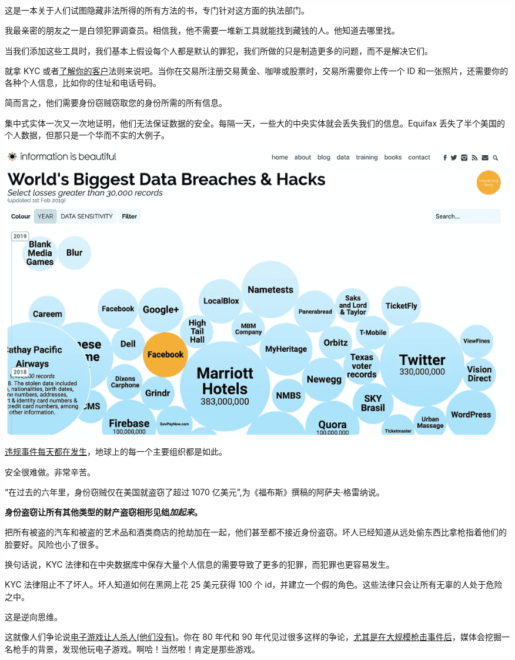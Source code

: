 这是一本关于人们试图隐藏非法所得的所有方法的书，专门针对这方面的执法部门。

我最亲密的朋友之一是白领犯罪调查员。相信我，他不需要一堆新工具就能找到藏钱的人。他知道去哪里找。

当我们添加这些工具时，我们基本上假设每个人都是默认的罪犯，我们所做的只是制造更多的问题，而不是解决它们。

就拿 KYC 或者[了解你的客户](https://blocktelegraph.io/kyc-effect-bitcoin/)法则来说吧。当你在交易所注册交易黄金、咖啡或股票时，交易所需要你上传一个 ID 和一张照片，还需要你的各种个人信息，比如你的住址和电话号码。

简而言之，他们需要身份窃贼窃取您的身份所需的所有信息。

集中式实体一次又一次地证明，他们无法保证数据的安全。每隔一天，一些大的中央实体就会丢失我们的信息。Equifax 丢失了半个美国的个人数据，但那只是一个华而不实的大例子。

![](img/dfcfda8ebc5d604f9763a82b565f48b8.png)

[违规事件每天都在发生](https://informationisbeautiful.net/visualizations/worlds-biggest-data-breaches-hacks/)，地球上的每一个主要组织都是如此。

安全很难做。非常辛苦。

“在过去的六年里，身份窃贼仅在美国就盗窃了超过 1070 亿美元”,为《福布斯》撰稿的阿萨夫·格雷纳说。

**身份盗窃让所有其他类型的财产盗窃相形见绌*加起来*。**

把所有被盗的汽车和被盗的艺术品和酒类商店的抢劫加在一起，他们甚至都不接近身份盗窃。坏人已经知道从远处偷东西比拿枪指着他们的脸要好。风险也小了很多。

换句话说，KYC 法律和在中央数据库中保存大量个人信息的需要导致了更多的犯罪，而犯罪也更容易发生。

KYC 法律阻止不了坏人。坏人知道如何在黑网上花 25 美元获得 100 个 id，并建立一个假的角色。这些法律只会让所有无辜的人处于危险之中。

这是逆向思维。

这就像人们争论说[电子游戏让人杀人(他们没有)](https://www.psychologytoday.com/gb/blog/media-spotlight/201304/can-video-games-cause-violence)。你在 80 年代和 90 年代见过很多这样的争论，[尤其是在大规模枪击事件后](https://www.engadget.com/2018/03/07/video-game-violence-trump-meeting-esa-nra/)，媒体会挖掘一名枪手的背景，发现他玩电子游戏。啊哈！当然啦！肯定是那些游戏。
